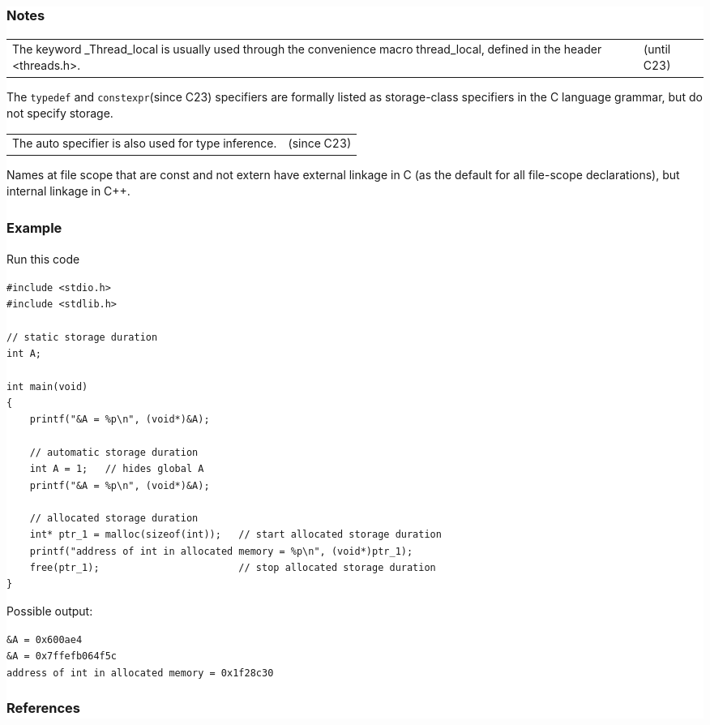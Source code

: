 ### Notes

|  |  |
| --- | --- |
| The keyword _Thread_local is usually used through the convenience macro thread_local, defined in the header <threads.h>. | (until C23) |

The `typedef` and `constexpr`(since C23) specifiers are formally listed as storage-class specifiers in the C language grammar, but do not specify storage.

|  |  |
| --- | --- |
| The auto specifier is also used for type inference. | (since C23) |

Names at file scope that are const and not extern have external linkage in C (as the default for all file-scope declarations), but internal linkage in C++.

### Example

Run this code

```
#include <stdio.h>
#include <stdlib.h>
 
// static storage duration
int A;
 
int main(void)
{
    printf("&A = %p\n", (void*)&A);
 
    // automatic storage duration
    int A = 1;   // hides global A
    printf("&A = %p\n", (void*)&A);
 
    // allocated storage duration
    int* ptr_1 = malloc(sizeof(int));   // start allocated storage duration
    printf("address of int in allocated memory = %p\n", (void*)ptr_1);
    free(ptr_1);                        // stop allocated storage duration
}

```

Possible output:

```
&A = 0x600ae4
&A = 0x7ffefb064f5c
address of int in allocated memory = 0x1f28c30

```

### References

